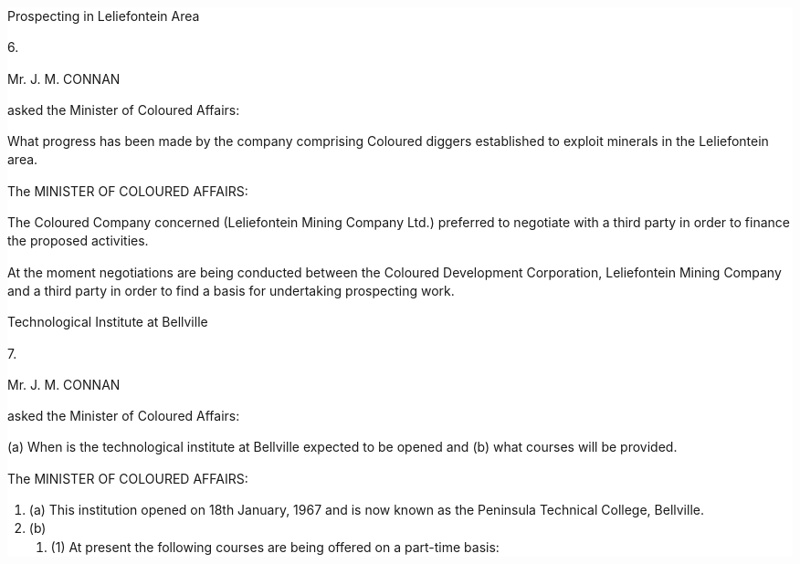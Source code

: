 <heading>Prospecting in Leliefontein Area</heading>

<question by="#connan" to="#minister_of_coloured_affairs">

<num>6.</num>

<from>Mr. J. M. CONNAN</from>

<p>asked the Minister of Coloured Affairs:</p>

<p>What progress has been made by the company comprising Coloured diggers established to exploit minerals in the Leliefontein area.</p>

</question>

<answer by="#minister_of_coloured_affairs" to="#connan">

<from>The MINISTER OF COLOURED AFFAIRS:</from>

<p>The Coloured Company concerned (Leliefontein Mining Company Ltd.) preferred to negotiate with a third party in order to finance the proposed activities.</p>

<p>At the moment negotiations are being conducted between the Coloured Development Corporation, Leliefontein Mining Company and a third party in order to find a basis for undertaking prospecting work.</p>

</answer>

</writtenStatements>

<writtenStatements>

<heading>Technological Institute at Bellville</heading>

<question by="#connan" to="#minister_of_coloured_affairs">

<num>7.</num>

<from>Mr. J. M. CONNAN</from>

<p>asked the Minister of Coloured Affairs:</p>

<p>(a) When is the technological institute at Bellville expected to be opened and (b) what courses will be provided.</p>

</question>

<answer by="#minister_of_coloured_affairs" to="#connan">

<from>The MINISTER OF COLOURED AFFAIRS:</from>

<ol>

<li>(a) This institution opened on 18th January, 1967 and is now known as the Peninsula Technical College, Bellville.</li>

<li>(b)

<ol>

<li>(1) At present the following courses are being offered on a part-time basis:

<ol>
